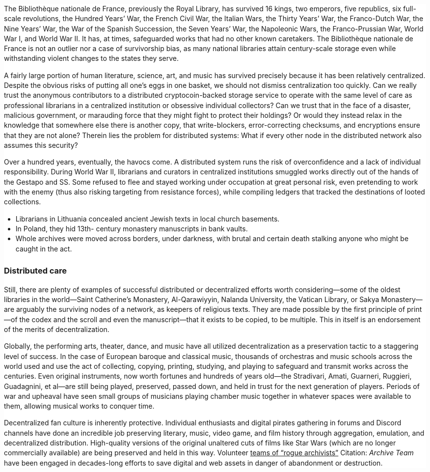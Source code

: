 The Bibliothèque nationale de France, previously the Royal Library, has survived 16 kings, two emperors, five republics, six full-scale revolutions, the Hundred Years’ War, the French Civil War, the Italian Wars, the Thirty Years’ War, the Franco-Dutch War, the Nine Years’ War, the War of the Spanish Succession, the Seven Years’ War, the Napoleonic Wars, the Franco-Prussian War, World War I, and World War II. It has, at times, safeguarded works that had no other known caretakers. The Bibliothèque nationale de France is not an outlier nor a case of survivorship bias, as many national libraries attain century-scale storage even while withstanding violent changes to the states they serve.

A fairly large portion of human literature, science, art, and music has survived precisely because it has been relatively centralized. Despite the obvious risks of putting all one’s eggs in one basket, we should not dismiss centralization too quickly. Can we really trust the anonymous contributors to a distributed cryptocoin-backed storage service to operate with the same level of care as professional librarians in a centralized institution or obsessive individual collectors? Can we trust that in the face of a disaster, malicious government, or marauding force that they might fight to protect their holdings? Or would they instead relax in the knowledge that somewhere else there is another copy, that write-blockers, error-correcting checksums, and encryptions ensure that they are not alone? Therein lies the problem for distributed systems: What if every other node in the distributed network also assumes this security?

Over a hundred years, eventually, the havocs come. A distributed system runs the risk of overconfidence and a lack of individual responsibility. During World War II, librarians and curators in centralized institutions smuggled works directly out of the hands of the Gestapo and SS. Some refused to flee and stayed working under occupation at great personal risk, even pretending to work with the enemy (thus also risking targeting from resistance forces), while compiling ledgers that tracked the destinations of looted collections. 

- Librarians in Lithuania concealed ancient Jewish texts in local church basements. 
- In Poland, they hid 13th- century monastery manuscripts in bank vaults. 
- Whole archives were moved across borders, under darkness, with brutal and certain death stalking anyone who might be caught in the act.

### Distributed care
Still, there are plenty of examples of successful distributed or decentralized efforts worth considering—some of the oldest libraries in the world—Saint Catherine’s Monastery, Al-Qarawiyyin, Nalanda University, the Vatican Library, or Sakya Monastery—are arguably the surviving nodes of a network, as keepers of religious texts. They are made possible by the first principle of print—of the codex and the scroll and even the manuscript—that it exists to be copied, to be multiple. This in itself is an endorsement of the merits of decentralization.

Globally, the performing arts, theater, dance, and music have all utilized decentralization as a preservation tactic to a staggering level of success. In the case of European baroque and classical music, thousands of orchestras and music schools across the world used and use the act of collecting, copying, printing, studying, and playing to safeguard and transmit works across the centuries. Even original instruments, now worth fortunes and hundreds of years old—the Stradivari, Amati, Guarneri, Ruggieri, Guadagnini, et al—are still being played, preserved, passed down, and held in trust for the next generation of players. Periods of war and upheaval have seen small groups of musicians playing chamber music together in whatever spaces were available to them, allowing musical works to conquer time.

Decentralized fan culture is inherently protective. Individual enthusiasts and digital pirates gathering in forums and Discord channels have done an incredible job preserving literary, music, video game, and film history through aggregation, emulation, and decentralized distribution. High-quality versions of the original unaltered cuts of films like Star Wars (which are no longer commercially available) are being preserved and held in this way. Volunteer [teams of “rogue archivists”](https://wiki.archiveteam.org) Citation: _Archive Team_ have been engaged in decades-long efforts to save digital and web assets in danger of abandonment or destruction.
